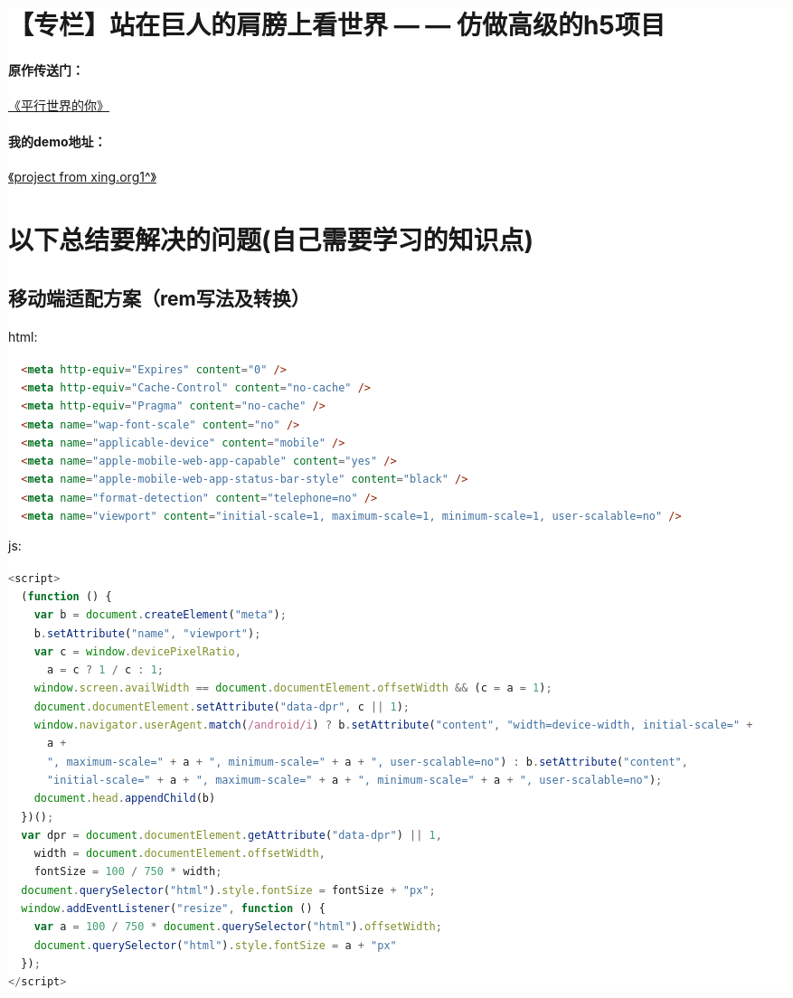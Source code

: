 # 【专栏】站在巨人的肩膀上看世界 — — 仿做高级的h5项目
#### 原作传送门：
[《平行世界的你》](http://static.adcode.cn/20180508-zhihu-young/index.html?from=singlemessage&isappinstalled=0)
#### 我的demo地址：
[《project from xing.org1^》](https://xingorg1.github.io/projectOfGjf/)

# 以下总结要解决的问题(自己需要学习的知识点)
## 移动端适配方案（rem写法及转换）
  html:
  ```html
    <meta http-equiv="Expires" content="0" />
    <meta http-equiv="Cache-Control" content="no-cache" />
    <meta http-equiv="Pragma" content="no-cache" />
    <meta name="wap-font-scale" content="no" />
    <meta name="applicable-device" content="mobile" />
    <meta name="apple-mobile-web-app-capable" content="yes" />
    <meta name="apple-mobile-web-app-status-bar-style" content="black" />
    <meta name="format-detection" content="telephone=no" />
    <meta name="viewport" content="initial-scale=1, maximum-scale=1, minimum-scale=1, user-scalable=no" />
  ```
  js:
  ```js
  <script>
    (function () {
      var b = document.createElement("meta");
      b.setAttribute("name", "viewport");
      var c = window.devicePixelRatio,
        a = c ? 1 / c : 1;
      window.screen.availWidth == document.documentElement.offsetWidth && (c = a = 1);
      document.documentElement.setAttribute("data-dpr", c || 1);
      window.navigator.userAgent.match(/android/i) ? b.setAttribute("content", "width=device-width, initial-scale=" +
        a +
        ", maximum-scale=" + a + ", minimum-scale=" + a + ", user-scalable=no") : b.setAttribute("content",
        "initial-scale=" + a + ", maximum-scale=" + a + ", minimum-scale=" + a + ", user-scalable=no");
      document.head.appendChild(b)
    })();
    var dpr = document.documentElement.getAttribute("data-dpr") || 1,
      width = document.documentElement.offsetWidth,
      fontSize = 100 / 750 * width;
    document.querySelector("html").style.fontSize = fontSize + "px";
    window.addEventListener("resize", function () {
      var a = 100 / 750 * document.querySelector("html").offsetWidth;
      document.querySelector("html").style.fontSize = a + "px"
    });
  </script>
  ```
